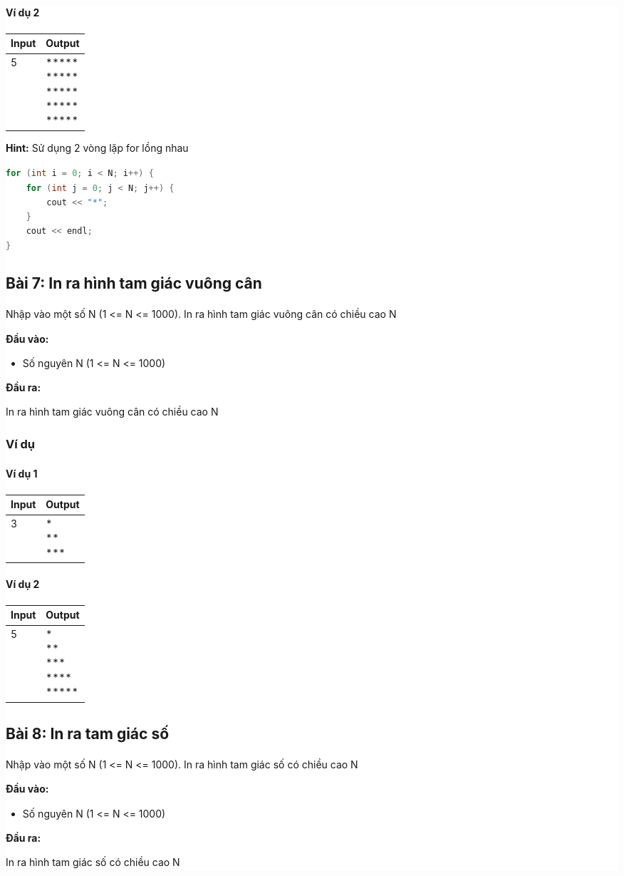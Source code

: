 #### Ví dụ 2

| Input | Output |
|-------|--------|
| 5     | ***** <br> ***** <br> ***** <br> ***** <br> ***** |

**Hint:** Sử dụng 2 vòng lặp for lồng nhau

```cpp
for (int i = 0; i < N; i++) {
    for (int j = 0; j < N; j++) {
        cout << "*";
    }
    cout << endl;
}
```

## Bài 7: In ra hình tam giác vuông cân

Nhập vào một số N (1 <= N <= 1000). In ra hình tam giác vuông cân có chiều cao N

**Đầu vào:**

- Số nguyên N (1 <= N <= 1000)

**Đầu ra:**

In ra hình tam giác vuông cân có chiều cao N

### Ví dụ

#### Ví dụ 1

| Input | Output |
|-------|--------|
| 3     | * <br> ** <br> *** |

#### Ví dụ 2

| Input | Output |
|-------|--------|
| 5     | * <br> ** <br> *** <br> **** <br> ***** |

## Bài 8: In ra tam giác số

Nhập vào một số N (1 <= N <= 1000). In ra hình tam giác số có chiều cao N

**Đầu vào:**

- Số nguyên N (1 <= N <= 1000)

**Đầu ra:**

In ra hình tam giác số có chiều cao N
